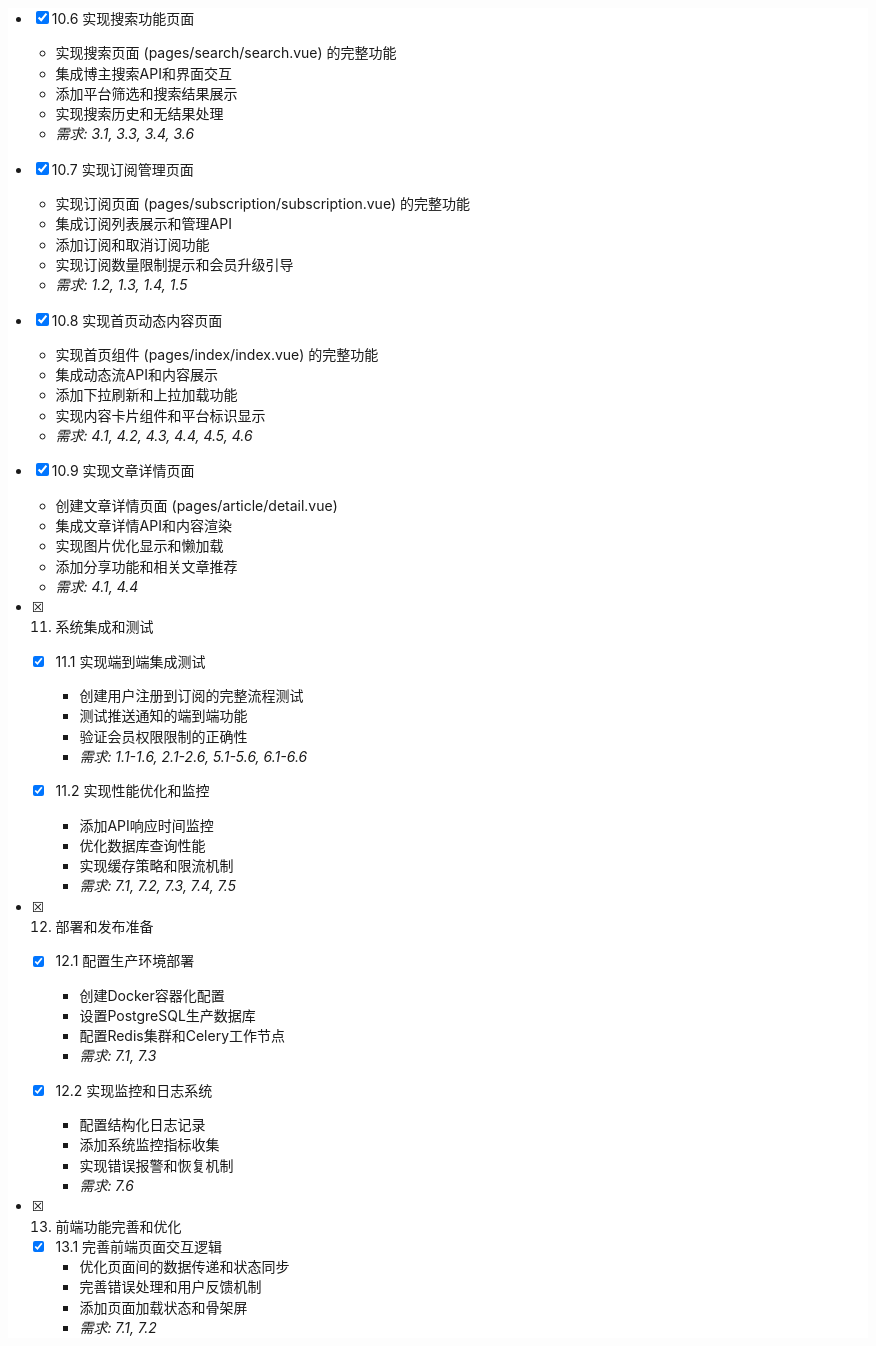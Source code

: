   - [x] 10.6 实现搜索功能页面
    - 实现搜索页面 (pages/search/search.vue) 的完整功能
    - 集成博主搜索API和界面交互
    - 添加平台筛选和搜索结果展示
    - 实现搜索历史和无结果处理
    - _需求: 3.1, 3.3, 3.4, 3.6_

  - [x] 10.7 实现订阅管理页面
    - 实现订阅页面 (pages/subscription/subscription.vue) 的完整功能
    - 集成订阅列表展示和管理API
    - 添加订阅和取消订阅功能
    - 实现订阅数量限制提示和会员升级引导
    - _需求: 1.2, 1.3, 1.4, 1.5_

  - [x] 10.8 实现首页动态内容页面
    - 实现首页组件 (pages/index/index.vue) 的完整功能
    - 集成动态流API和内容展示
    - 添加下拉刷新和上拉加载功能
    - 实现内容卡片组件和平台标识显示
    - _需求: 4.1, 4.2, 4.3, 4.4, 4.5, 4.6_

  - [x] 10.9 实现文章详情页面
    - 创建文章详情页面 (pages/article/detail.vue)
    - 集成文章详情API和内容渲染
    - 实现图片优化显示和懒加载
    - 添加分享功能和相关文章推荐
    - _需求: 4.1, 4.4_

- [x] 11. 系统集成和测试
  - [x] 11.1 实现端到端集成测试
    - 创建用户注册到订阅的完整流程测试
    - 测试推送通知的端到端功能
    - 验证会员权限限制的正确性
    - _需求: 1.1-1.6, 2.1-2.6, 5.1-5.6, 6.1-6.6_

  - [x] 11.2 实现性能优化和监控
    - 添加API响应时间监控
    - 优化数据库查询性能
    - 实现缓存策略和限流机制
    - _需求: 7.1, 7.2, 7.3, 7.4, 7.5_

- [x] 12. 部署和发布准备
  - [x] 12.1 配置生产环境部署
    - 创建Docker容器化配置
    - 设置PostgreSQL生产数据库
    - 配置Redis集群和Celery工作节点
    - _需求: 7.1, 7.3_

  - [x] 12.2 实现监控和日志系统
    - 配置结构化日志记录
    - 添加系统监控指标收集
    - 实现错误报警和恢复机制
    - _需求: 7.6_

- [x] 13. 前端功能完善和优化
  - [x] 13.1 完善前端页面交互逻辑
    - 优化页面间的数据传递和状态同步
    - 完善错误处理和用户反馈机制
    - 添加页面加载状态和骨架屏
    - _需求: 7.1, 7.2_

